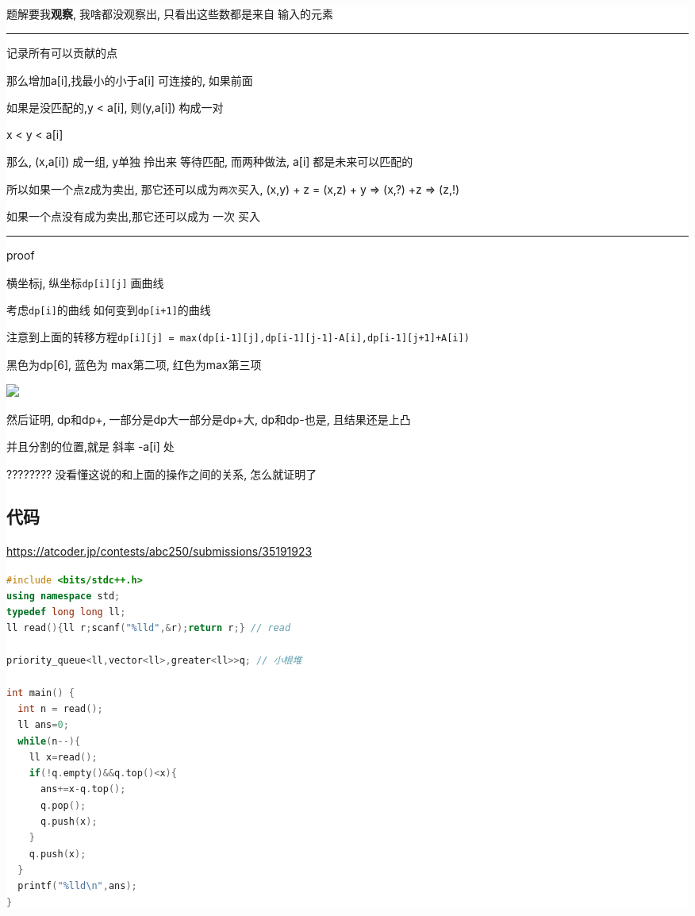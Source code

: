 题解要我**观察**, 我啥都没观察出, 只看出这些数都是来自 输入的元素

---

记录所有可以贡献的点

那么增加a[i],找最小的小于a[i] 可连接的, 如果前面

如果是没匹配的,y < a[i], 则(y,a[i]) 构成一对

x < y < a[i]

那么, (x,a[i]) 成一组, y单独 拎出来 等待匹配, 而两种做法, a[i] 都是未来可以匹配的

所以如果一个点z成为卖出, 那它还可以成为`两次`买入, (x,y) + z = (x,z) + y => (x,?) +z => (z,!)

如果一个点没有成为卖出,那它还可以成为 一次 买入

---

proof

横坐标j, 纵坐标`dp[i][j]` 画曲线

考虑`dp[i]`的曲线 如何变到`dp[i+1]`的曲线

注意到上面的转移方程`dp[i][j] = max(dp[i-1][j],dp[i-1][j-1]-A[i],dp[i-1][j+1]+A[i])`

黑色为dp[6], 蓝色为 max第二项, 红色为max第三项

![](https://img.atcoder.jp/abc250/d83fb52518b3da6423b16e47185891ca.png)

然后证明, dp和dp+, 一部分是dp大一部分是dp+大, dp和dp-也是, 且结果还是上凸

并且分割的位置,就是 斜率 -a[i] 处

???????? 没看懂这说的和上面的操作之间的关系, 怎么就证明了

## 代码

https://atcoder.jp/contests/abc250/submissions/35191923

```cpp
#include <bits/stdc++.h>
using namespace std;
typedef long long ll;
ll read(){ll r;scanf("%lld",&r);return r;} // read

priority_queue<ll,vector<ll>,greater<ll>>q; // 小根堆

int main() {
  int n = read();
  ll ans=0;
  while(n--){
    ll x=read();
    if(!q.empty()&&q.top()<x){
      ans+=x-q.top();
      q.pop();
      q.push(x);
    }
    q.push(x);
  }
  printf("%lld\n",ans);
}
```
